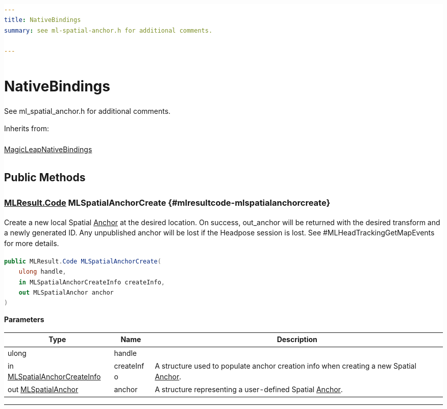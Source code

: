 ```yaml
---
title: NativeBindings
summary: see ml-spatial-anchor.h for additional comments. 

---
```


# NativeBindings




See ml&#95;spatial&#95;anchor.h for additional comments.   


Inherits from: <br></br>[MagicLeapNativeBindings](/unity-api/api/UnityEngine.XR.MagicLeap.Native/MagicLeapNativeBindings/UnityEngine.XR.MagicLeap.Native.MagicLeapNativeBindings.md)




## Public Methods

### [MLResult.Code](/unity-api/api/UnityEngine.XR.MagicLeap/UnityEngine.XR.MagicLeap.MLResult.md#enums-code) MLSpatialAnchorCreate {#mlresultcode-mlspatialanchorcreate}

Create a new local Spatial [Anchor](/unity-api/api/UnityEngine.XR.MagicLeap/MLAnchors/UnityEngine.XR.MagicLeap.MLAnchors.Anchor.md) at the desired location. On success, out&#95;anchor will be returned with the desired transform and a newly generated ID. Any unpublished anchor will be lost if the Headpose session is lost. See #MLHeadTrackingGetMapEvents for more details. 

```csharp
public MLResult.Code MLSpatialAnchorCreate(
    ulong handle,
    in MLSpatialAnchorCreateInfo createInfo,
    out MLSpatialAnchor anchor
)
```


**Parameters**

| Type | Name  | Description  | 
|--|--|--|
| ulong |handle||
| in [MLSpatialAnchorCreateInfo](/unity-api/api/UnityEngine.XR.MagicLeap/MLAnchors/NativeBindings/UnityEngine.XR.MagicLeap.MLAnchors.NativeBindings.MLSpatialAnchorCreateInfo.md) |createInfo|A structure used to populate anchor creation info when creating a new Spatial [Anchor](/unity-api/api/UnityEngine.XR.MagicLeap/MLAnchors/UnityEngine.XR.MagicLeap.MLAnchors.Anchor.md). |
| out [MLSpatialAnchor](/unity-api/api/UnityEngine.XR.MagicLeap/MLAnchors/NativeBindings/UnityEngine.XR.MagicLeap.MLAnchors.NativeBindings.MLSpatialAnchor.md) |anchor|A structure representing a user-defined Spatial [Anchor](/unity-api/api/UnityEngine.XR.MagicLeap/MLAnchors/UnityEngine.XR.MagicLeap.MLAnchors.Anchor.md). |






-----------
